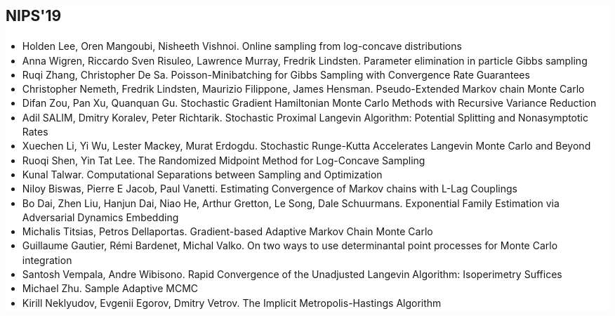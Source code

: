 ## NIPS'19
- Holden Lee, Oren Mangoubi, Nisheeth Vishnoi. Online sampling from log-concave distributions
- Anna Wigren, Riccardo Sven Risuleo, Lawrence Murray, Fredrik Lindsten. Parameter elimination in particle Gibbs sampling
- Ruqi Zhang, Christopher De Sa. Poisson-Minibatching for Gibbs Sampling with Convergence Rate Guarantees
- Christopher Nemeth, Fredrik Lindsten, Maurizio Filippone, James Hensman. Pseudo-Extended Markov chain Monte Carlo
- Difan Zou, Pan Xu, Quanquan Gu. Stochastic Gradient Hamiltonian Monte Carlo Methods with Recursive Variance Reduction
- Adil SALIM, Dmitry Koralev, Peter Richtarik. Stochastic Proximal Langevin Algorithm: Potential Splitting and Nonasymptotic Rates
- Xuechen Li, Yi Wu, Lester Mackey, Murat Erdogdu. Stochastic Runge-Kutta Accelerates Langevin Monte Carlo and Beyond
- Ruoqi Shen, Yin Tat Lee. The Randomized Midpoint Method for Log-Concave Sampling
- Kunal Talwar. Computational Separations between Sampling and Optimization
- Niloy Biswas, Pierre E Jacob, Paul Vanetti. Estimating Convergence of Markov chains with L-Lag Couplings
- Bo Dai, Zhen Liu, Hanjun Dai, Niao He, Arthur Gretton, Le Song, Dale Schuurmans. Exponential Family Estimation via Adversarial Dynamics Embedding
- Michalis Titsias, Petros Dellaportas. Gradient-based Adaptive Markov Chain Monte Carlo
- Guillaume Gautier, Rémi Bardenet, Michal Valko. On two ways to use determinantal point processes for Monte Carlo integration
- Santosh Vempala, Andre Wibisono. Rapid Convergence of the Unadjusted Langevin Algorithm: Isoperimetry Suffices
- Michael Zhu. Sample Adaptive MCMC
- Kirill Neklyudov, Evgenii Egorov, Dmitry Vetrov. The Implicit Metropolis-Hastings Algorithm
